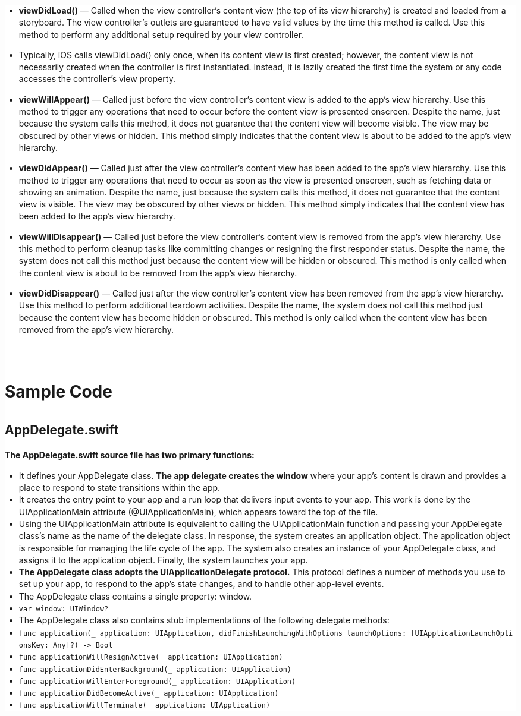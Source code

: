 - **viewDidLoad()** — Called when the view controller’s content view (the top of its view hierarchy) is created and loaded from a storyboard. The view controller’s outlets are guaranteed to have valid values by the time this method is called. Use this method to perform any additional setup required by your view controller.

- Typically, iOS calls viewDidLoad() only once, when its content view is first created; however, the content view is not necessarily created when the controller is first instantiated. Instead, it is lazily created the first time the system or any code accesses the controller’s view property.


- **viewWillAppear()** — Called just before the view controller’s content view is added to the app’s view hierarchy. Use this method to trigger any operations that need to occur before the content view is presented onscreen. Despite the name, just because the system calls this method, it does not guarantee that the content view will become visible. The view may be obscured by other views or hidden. This method simply indicates that the content view is about to be added to the app’s view hierarchy.

- **viewDidAppear()** — Called just after the view controller’s content view has been added to the app’s view hierarchy. Use this method to trigger any operations that need to occur as soon as the view is presented onscreen, such as fetching data or showing an animation. Despite the name, just because the system calls this method, it does not guarantee that the content view is visible. The view may be obscured by other views or hidden. This method simply indicates that the content view has been added to the app’s view hierarchy.

- **viewWillDisappear()** — Called just before the view controller’s content view is removed from the app’s view hierarchy. Use this method to perform cleanup tasks like committing changes or resigning the first responder status. Despite the name, the system does not call this method just because the content view will be hidden or obscured. This method is only called when the content view is about to be removed from the app’s view hierarchy.

- **viewDidDisappear()** — Called just after the view controller’s content view has been removed from the app’s view hierarchy. Use this method to perform additional teardown activities. Despite the name, the system does not call this method just because the content view has become hidden or obscured. This method is only called when the content view has been removed from the app’s view hierarchy.

<br>

# Sample Code
## AppDelegate.swift

**The AppDelegate.swift source file has two primary functions:**

- It defines your AppDelegate class. **The app delegate creates the window** where your app’s content is drawn and provides a place to respond to state transitions within the app.
- It creates the entry point to your app and a run loop that delivers input events to your app. This work is done by the UIApplicationMain attribute (@UIApplicationMain), which appears toward the top of the file.
- Using the UIApplicationMain attribute is equivalent to calling the UIApplicationMain function and passing your AppDelegate class’s name as the name of the delegate class. In response, the system creates an application object. The application object is responsible for managing the life cycle of the app. The system also creates an instance of your AppDelegate class, and assigns it to the application object. Finally, the system launches your app.
- **The AppDelegate class adopts the UIApplicationDelegate protocol.** This protocol defines a number of methods you use to set up your app, to respond to the app’s state changes, and to handle other app-level events.
- The AppDelegate class contains a single property: window. 
- `var window: UIWindow?`
- The AppDelegate class also contains stub implementations of the following delegate methods:
- `func application(_ application: UIApplication, didFinishLaunchingWithOptions launchOptions: [UIApplicationLaunchOptionsKey: Any]?) -> Bool`
- `func applicationWillResignActive(_ application: UIApplication)`
- `func applicationDidEnterBackground(_ application: UIApplication)`
- `func applicationWillEnterForeground(_ application: UIApplication)`
- `func applicationDidBecomeActive(_ application: UIApplication)`
- `func applicationWillTerminate(_ application: UIApplication)`